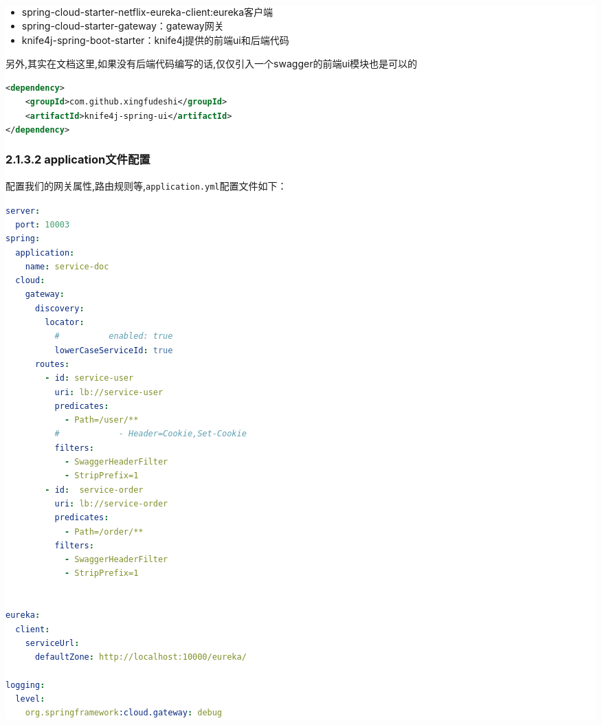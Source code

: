 - spring-cloud-starter-netflix-eureka-client:eureka客户端
- spring-cloud-starter-gateway：gateway网关
- knife4j-spring-boot-starter：knife4j提供的前端ui和后端代码

另外,其实在文档这里,如果没有后端代码编写的话,仅仅引入一个swagger的前端ui模块也是可以的

```xml
<dependency>
    <groupId>com.github.xingfudeshi</groupId>
    <artifactId>knife4j-spring-ui</artifactId>
</dependency>
```

### 2.1.3.2 application文件配置

配置我们的网关属性,路由规则等,`application.yml`配置文件如下：

```yml
server:
  port: 10003
spring:
  application:
    name: service-doc
  cloud:
    gateway:
      discovery:
        locator:
          #          enabled: true
          lowerCaseServiceId: true
      routes:
        - id: service-user
          uri: lb://service-user
          predicates:
            - Path=/user/**
          #            - Header=Cookie,Set-Cookie
          filters:
            - SwaggerHeaderFilter
            - StripPrefix=1
        - id:  service-order
          uri: lb://service-order
          predicates:
            - Path=/order/**
          filters:
            - SwaggerHeaderFilter
            - StripPrefix=1


eureka:
  client:
    serviceUrl:
      defaultZone: http://localhost:10000/eureka/

logging:
  level:
    org.springframework:cloud.gateway: debug
```
